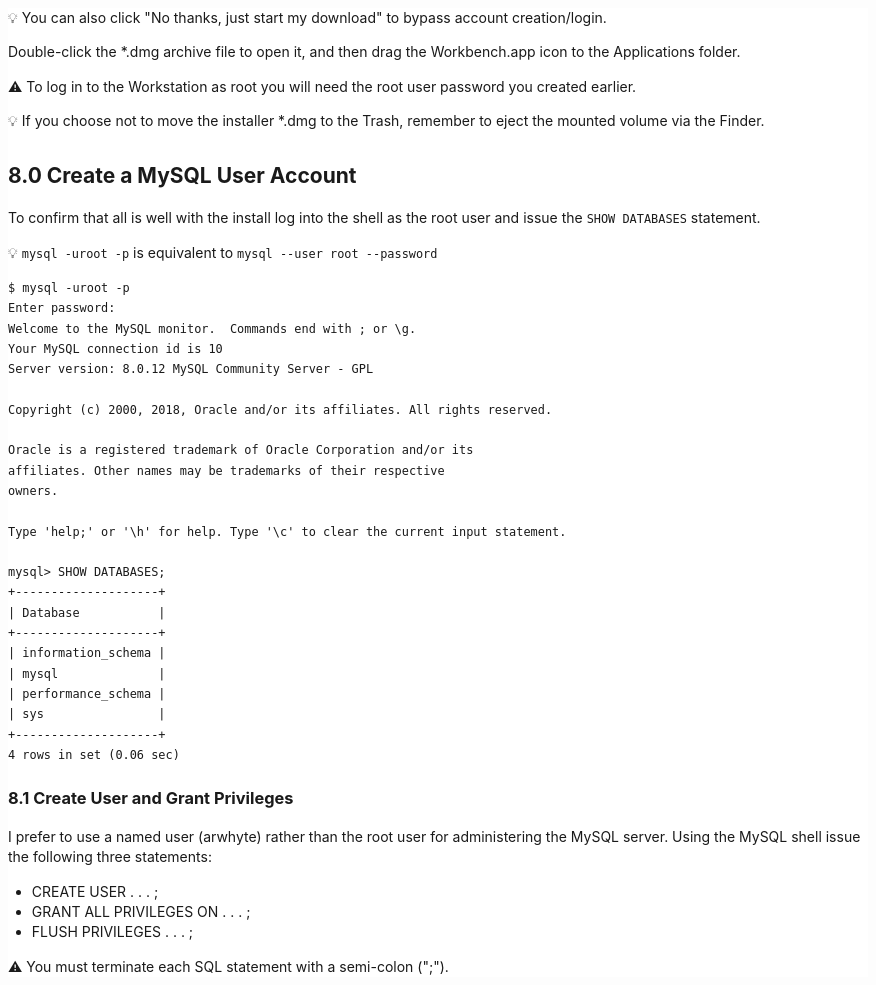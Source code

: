 :bulb: You can also click "No thanks, just start my download" to bypass account creation/login.

Double-click the *.dmg archive file to open it, and then drag the Workbench.app icon to the 
Applications folder.

:warning: To log in to the Workstation as root you will need the root user password you created earlier.

:bulb: If you choose not to move the installer *.dmg to the Trash, remember to eject the mounted volume via the Finder.

## <a name="mysqluser">8.0 Create a MySQL User Account</a>
To confirm that all is well with the install log into the shell as the root user and issue the 
`SHOW DATABASES` statement.

:bulb: `mysql -uroot -p` is equivalent to `mysql --user root --password`

```commandline
$ mysql -uroot -p
Enter password:
Welcome to the MySQL monitor.  Commands end with ; or \g.
Your MySQL connection id is 10
Server version: 8.0.12 MySQL Community Server - GPL

Copyright (c) 2000, 2018, Oracle and/or its affiliates. All rights reserved.

Oracle is a registered trademark of Oracle Corporation and/or its
affiliates. Other names may be trademarks of their respective
owners.

Type 'help;' or '\h' for help. Type '\c' to clear the current input statement.

mysql> SHOW DATABASES;
+--------------------+
| Database           |
+--------------------+
| information_schema |
| mysql              |
| performance_schema |
| sys                |
+--------------------+
4 rows in set (0.06 sec)
```

### 8.1 Create User and Grant Privileges
I prefer to use a named user (arwhyte) rather than the root user for administering the MySQL 
server.  Using the MySQL shell issue the following three statements:

* CREATE USER . . . ;
* GRANT ALL PRIVILEGES ON . . . ;
* FLUSH PRIVILEGES . . . ; 

:warning: You must terminate each SQL statement with a semi-colon (";").
